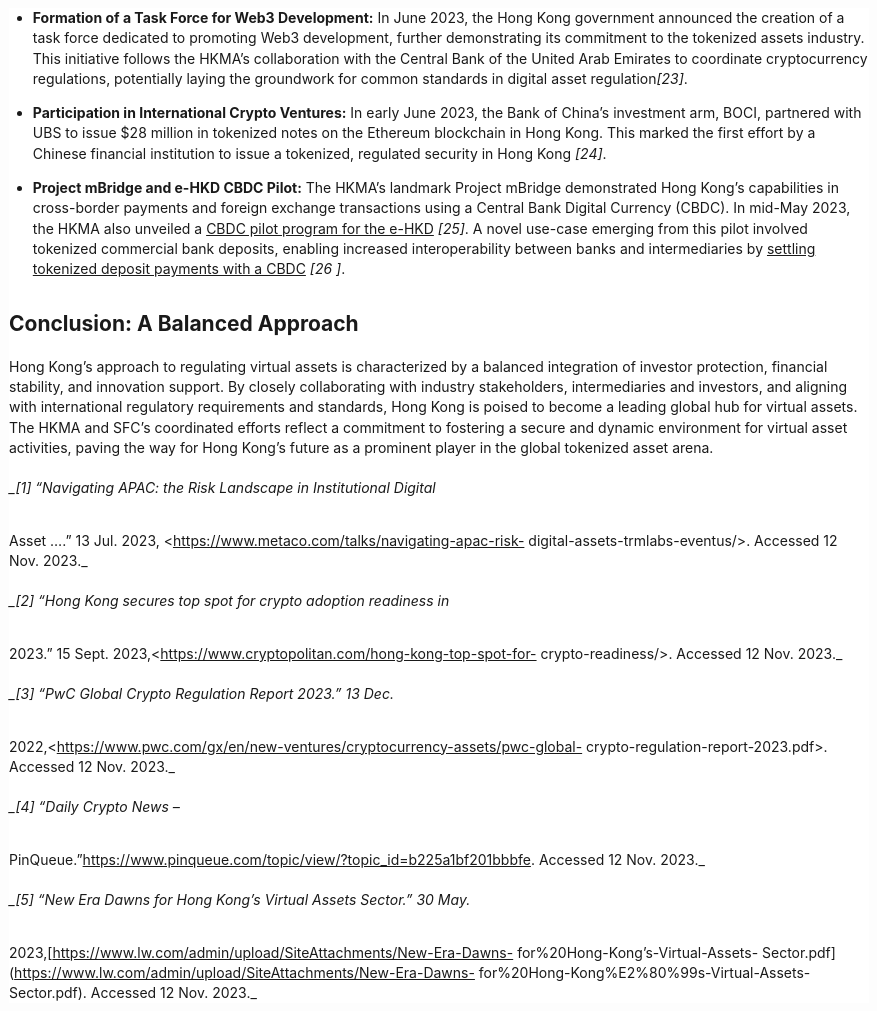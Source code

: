   * **Formation of a Task Force for Web3 Development:** In June 2023, the Hong Kong government announced the creation of a task force dedicated to promoting Web3 development, further demonstrating its commitment to the tokenized assets industry. This initiative follows the HKMA’s collaboration with the Central Bank of the United Arab Emirates to coordinate cryptocurrency regulations, potentially laying the groundwork for common standards in digital asset regulation​​ _[23]_.



  * **Participation in International Crypto Ventures:** In early June 2023, the Bank of China’s investment arm, BOCI, partnered with UBS to issue $28 million in tokenized notes on the Ethereum blockchain in Hong Kong. This marked the first effort by a Chinese financial institution to issue a tokenized, regulated security in Hong Kong​​ _[24]_.



  * **Project mBridge and e-HKD CBDC Pilot:** The HKMA’s landmark Project mBridge demonstrated Hong Kong’s capabilities in cross-border payments and foreign exchange transactions using a Central Bank Digital Currency (CBDC). In mid-May 2023, the HKMA also unveiled a [CBDC pilot program for the e-HKD](https://ripple.com/insights/exploring-home-equity-lending-and-settlement-with-cbdcs/) _[25]_. A novel use-case emerging from this pilot involved tokenized commercial bank deposits, enabling increased interoperability between banks and intermediaries by [settling tokenized deposit payments with a CBDC](https://ripple.com/solutions/central-bank-digital-currency/)​​ _[26_ _]_.

## **Conclusion: A Balanced Approach**

Hong Kong’s approach to regulating virtual assets is characterized by a
balanced integration of investor protection, financial stability, and
innovation support. By closely collaborating with industry stakeholders,
intermediaries and investors, and aligning with international regulatory
requirements and standards, Hong Kong is poised to become a leading global hub
for virtual assets. The HKMA and SFC’s coordinated efforts reflect a
commitment to fostering a secure and dynamic environment for virtual asset
activities, paving the way for Hong Kong’s future as a prominent player in the
global tokenized asset arena.

###### _[1]  “Navigating APAC: the Risk Landscape in Institutional Digital
Asset ….” 13 Jul. 2023, <https://www.metaco.com/talks/navigating-apac-risk-
digital-assets-trmlabs-eventus/>. Accessed 12 Nov. 2023._

###### _[2] “Hong Kong secures top spot for crypto adoption readiness in
2023.” 15 Sept. 2023,<https://www.cryptopolitan.com/hong-kong-top-spot-for-
crypto-readiness/>. Accessed 12 Nov. 2023._

###### _[3] “PwC Global Crypto Regulation Report 2023.” 13 Dec.
2022,<https://www.pwc.com/gx/en/new-ventures/cryptocurrency-assets/pwc-global-
crypto-regulation-report-2023.pdf>. Accessed 12 Nov. 2023._

###### _[4] “Daily Crypto News –
PinQueue.”<https://www.pinqueue.com/topic/view/?topic_id=b225a1bf201bbbfe>.
Accessed 12 Nov. 2023._

###### _[5] “New Era Dawns for Hong Kong’s Virtual Assets Sector.” 30 May.
2023,[https://www.lw.com/admin/upload/SiteAttachments/New-Era-Dawns-
for%20Hong-Kong’s-Virtual-Assets-
Sector.pdf](https://www.lw.com/admin/upload/SiteAttachments/New-Era-Dawns-
for%20Hong-Kong%E2%80%99s-Virtual-Assets-Sector.pdf). Accessed 12 Nov. 2023._
